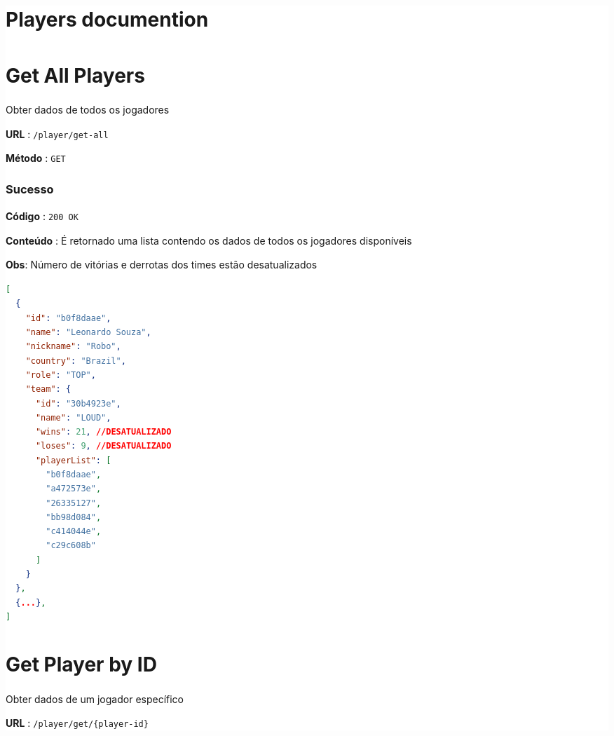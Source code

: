 # Players documention

# Get All Players

Obter dados de todos os jogadores

**URL** : `/player/get-all`

**Método** : `GET`

### Sucesso

**Código** : `200 OK`

**Conteúdo** : É retornado uma lista contendo os dados de todos os 
jogadores disponíveis

**Obs**: Número de vitórias e derrotas dos times estão desatualizados

```json
[
  {
    "id": "b0f8daae",
    "name": "Leonardo Souza",
    "nickname": "Robo",
    "country": "Brazil",
    "role": "TOP",
    "team": {
      "id": "30b4923e",
      "name": "LOUD",
      "wins": 21, //DESATUALIZADO
      "loses": 9, //DESATUALIZADO
      "playerList": [
        "b0f8daae",
        "a472573e",
        "26335127",
        "bb98d084",
        "c414044e",
        "c29c608b"
      ]
    }
  },
  {...},
]
```

# Get Player by ID

Obter dados de um jogador específico

**URL** : `/player/get/{player-id}`
